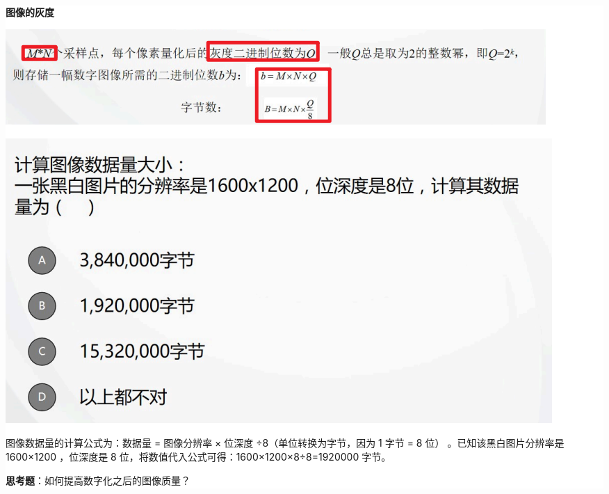 

**图像的灰度**

![image-20250526202719697](https://raw.githubusercontent.com/xiechen274/ChenCsNote/images/images/image-20250526202719697.png)

![image-20250526202901099](https://raw.githubusercontent.com/xiechen274/ChenCsNote/images/images/image-20250526202901099.png)

图像数据量的计算公式为：数据量 = 图像分辨率 × 位深度 ÷8（单位转换为字节，因为 1 字节 = 8 位） 。已知该黑白图片分辨率是 1600×1200 ，位深度是 8 位，将数值代入公式可得：1600×1200×8÷8=1920000 字节。

**思考题**：如何提高数字化之后的图像质量？
